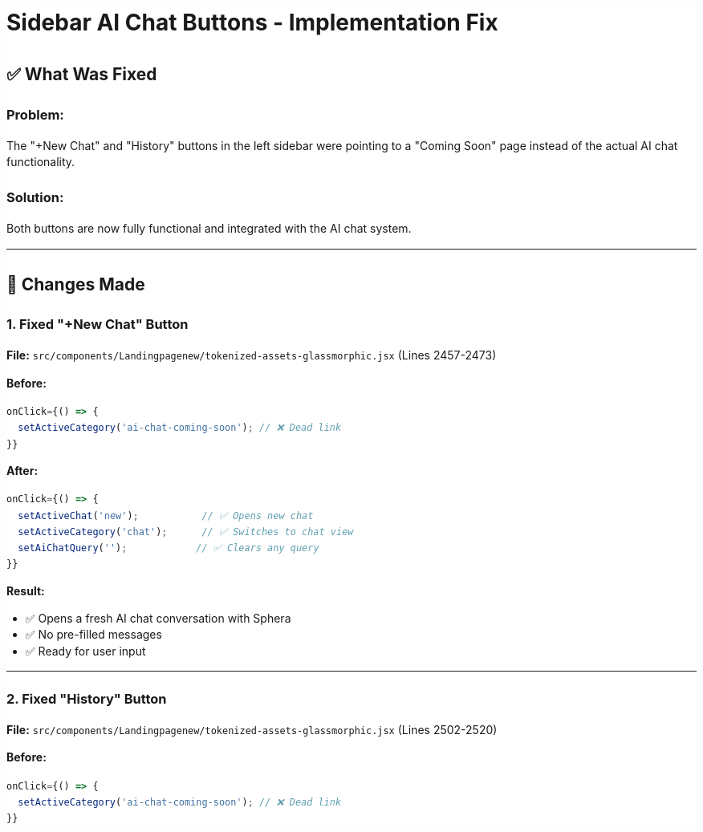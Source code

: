 # Sidebar AI Chat Buttons - Implementation Fix

## ✅ What Was Fixed

### **Problem:**
The "+New Chat" and "History" buttons in the left sidebar were pointing to a "Coming Soon" page instead of the actual AI chat functionality.

### **Solution:**
Both buttons are now fully functional and integrated with the AI chat system.

---

## 🔧 Changes Made

### **1. Fixed "+New Chat" Button**
**File:** `src/components/Landingpagenew/tokenized-assets-glassmorphic.jsx` (Lines 2457-2473)

**Before:**
```javascript
onClick={() => {
  setActiveCategory('ai-chat-coming-soon'); // ❌ Dead link
}}
```

**After:**
```javascript
onClick={() => {
  setActiveChat('new');           // ✅ Opens new chat
  setActiveCategory('chat');      // ✅ Switches to chat view
  setAiChatQuery('');            // ✅ Clears any query
}}
```

**Result:**
- ✅ Opens a fresh AI chat conversation with Sphera
- ✅ No pre-filled messages
- ✅ Ready for user input

---

### **2. Fixed "History" Button**
**File:** `src/components/Landingpagenew/tokenized-assets-glassmorphic.jsx` (Lines 2502-2520)

**Before:**
```javascript
onClick={() => {
  setActiveCategory('ai-chat-coming-soon'); // ❌ Dead link
}}
```
